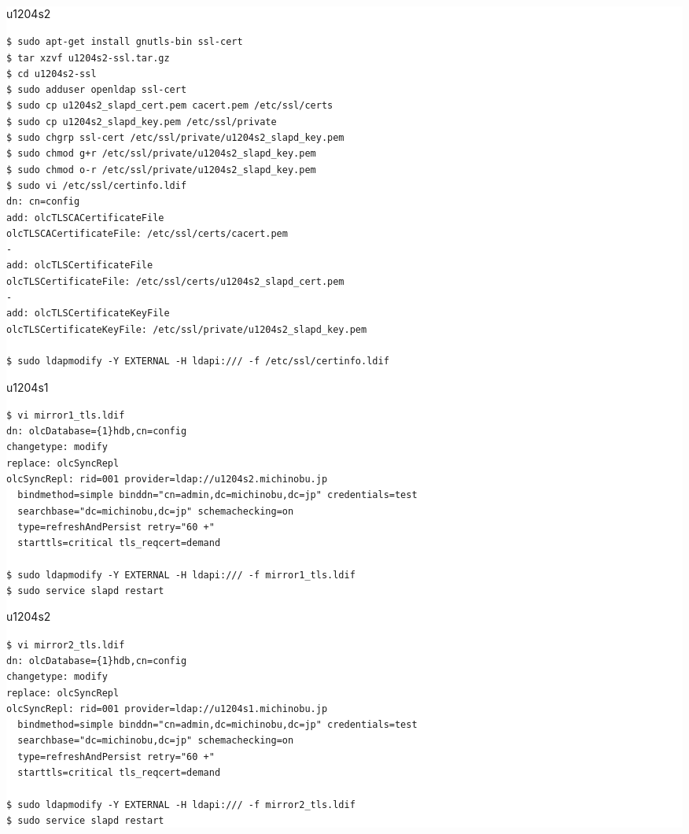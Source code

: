 u1204s2

```
$ sudo apt-get install gnutls-bin ssl-cert
$ tar xzvf u1204s2-ssl.tar.gz
$ cd u1204s2-ssl
$ sudo adduser openldap ssl-cert
$ sudo cp u1204s2_slapd_cert.pem cacert.pem /etc/ssl/certs
$ sudo cp u1204s2_slapd_key.pem /etc/ssl/private
$ sudo chgrp ssl-cert /etc/ssl/private/u1204s2_slapd_key.pem
$ sudo chmod g+r /etc/ssl/private/u1204s2_slapd_key.pem
$ sudo chmod o-r /etc/ssl/private/u1204s2_slapd_key.pem
$ sudo vi /etc/ssl/certinfo.ldif
dn: cn=config
add: olcTLSCACertificateFile
olcTLSCACertificateFile: /etc/ssl/certs/cacert.pem
-
add: olcTLSCertificateFile
olcTLSCertificateFile: /etc/ssl/certs/u1204s2_slapd_cert.pem
-
add: olcTLSCertificateKeyFile
olcTLSCertificateKeyFile: /etc/ssl/private/u1204s2_slapd_key.pem

$ sudo ldapmodify -Y EXTERNAL -H ldapi:/// -f /etc/ssl/certinfo.ldif
```

u1204s1

```
$ vi mirror1_tls.ldif
dn: olcDatabase={1}hdb,cn=config
changetype: modify
replace: olcSyncRepl
olcSyncRepl: rid=001 provider=ldap://u1204s2.michinobu.jp
  bindmethod=simple binddn="cn=admin,dc=michinobu,dc=jp" credentials=test
  searchbase="dc=michinobu,dc=jp" schemachecking=on
  type=refreshAndPersist retry="60 +"
  starttls=critical tls_reqcert=demand

$ sudo ldapmodify -Y EXTERNAL -H ldapi:/// -f mirror1_tls.ldif
$ sudo service slapd restart
```

u1204s2

```
$ vi mirror2_tls.ldif
dn: olcDatabase={1}hdb,cn=config
changetype: modify
replace: olcSyncRepl
olcSyncRepl: rid=001 provider=ldap://u1204s1.michinobu.jp
  bindmethod=simple binddn="cn=admin,dc=michinobu,dc=jp" credentials=test
  searchbase="dc=michinobu,dc=jp" schemachecking=on
  type=refreshAndPersist retry="60 +"
  starttls=critical tls_reqcert=demand

$ sudo ldapmodify -Y EXTERNAL -H ldapi:/// -f mirror2_tls.ldif
$ sudo service slapd restart
```
